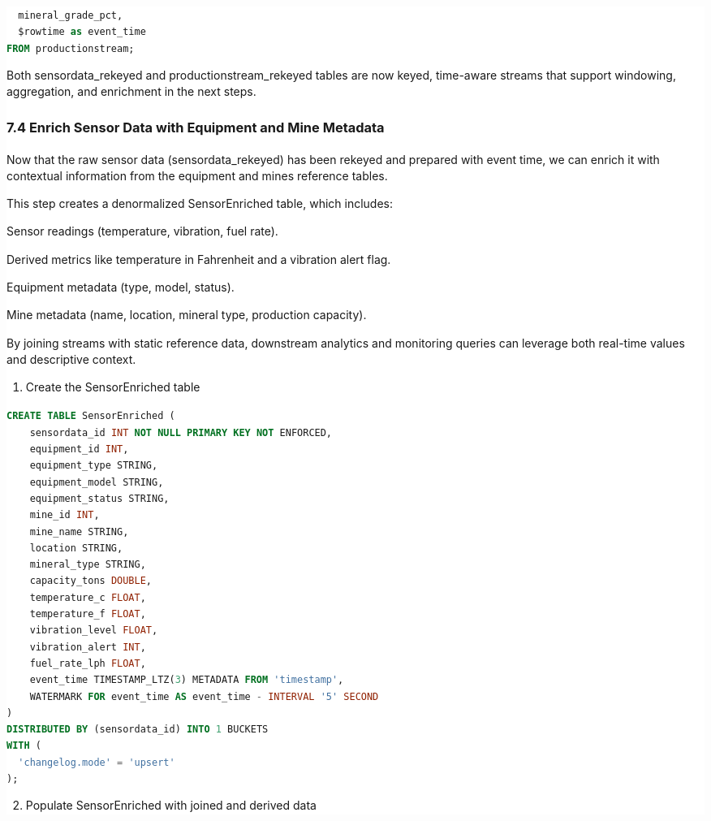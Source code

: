```sql
  mineral_grade_pct,
  $rowtime as event_time
FROM productionstream;
```
Both sensordata_rekeyed and productionstream_rekeyed tables are now keyed, time-aware streams that support windowing, aggregation, and enrichment in the next steps.

### 7.4 **Enrich Sensor Data with Equipment and Mine Metadata**

Now that the raw sensor data (sensordata_rekeyed) has been rekeyed and prepared with event time, we can enrich it with contextual information from the equipment and mines reference tables.

This step creates a denormalized SensorEnriched table, which includes:

Sensor readings (temperature, vibration, fuel rate).

Derived metrics like temperature in Fahrenheit and a vibration alert flag.

Equipment metadata (type, model, status).

Mine metadata (name, location, mineral type, production capacity).

By joining streams with static reference data, downstream analytics and monitoring queries can leverage both real-time values and descriptive context.

1. Create the SensorEnriched table

```sql
CREATE TABLE SensorEnriched (
    sensordata_id INT NOT NULL PRIMARY KEY NOT ENFORCED,
    equipment_id INT,
    equipment_type STRING,
    equipment_model STRING,
    equipment_status STRING,
    mine_id INT,
    mine_name STRING,
    location STRING,
    mineral_type STRING,
    capacity_tons DOUBLE,
    temperature_c FLOAT,
    temperature_f FLOAT,
    vibration_level FLOAT,
    vibration_alert INT,
    fuel_rate_lph FLOAT,
    event_time TIMESTAMP_LTZ(3) METADATA FROM 'timestamp',
    WATERMARK FOR event_time AS event_time - INTERVAL '5' SECOND
)
DISTRIBUTED BY (sensordata_id) INTO 1 BUCKETS
WITH (
  'changelog.mode' = 'upsert'
);

```
2. Populate SensorEnriched with joined and derived data
